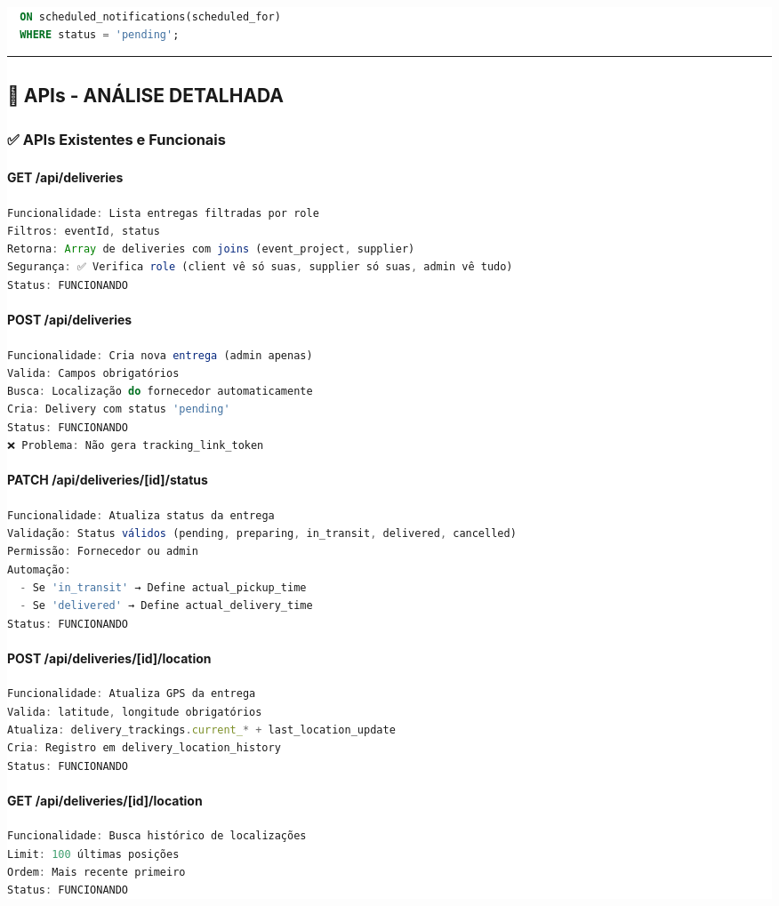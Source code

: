 ```sql
  ON scheduled_notifications(scheduled_for)
  WHERE status = 'pending';
```

---

## 🔌 APIs - ANÁLISE DETALHADA

### ✅ **APIs Existentes e Funcionais**

#### **GET /api/deliveries**
```typescript
Funcionalidade: Lista entregas filtradas por role
Filtros: eventId, status
Retorna: Array de deliveries com joins (event_project, supplier)
Segurança: ✅ Verifica role (client vê só suas, supplier só suas, admin vê tudo)
Status: FUNCIONANDO
```

#### **POST /api/deliveries**
```typescript
Funcionalidade: Cria nova entrega (admin apenas)
Valida: Campos obrigatórios
Busca: Localização do fornecedor automaticamente
Cria: Delivery com status 'pending'
Status: FUNCIONANDO
❌ Problema: Não gera tracking_link_token
```

#### **PATCH /api/deliveries/[id]/status**
```typescript
Funcionalidade: Atualiza status da entrega
Validação: Status válidos (pending, preparing, in_transit, delivered, cancelled)
Permissão: Fornecedor ou admin
Automação:
  - Se 'in_transit' → Define actual_pickup_time
  - Se 'delivered' → Define actual_delivery_time
Status: FUNCIONANDO
```

#### **POST /api/deliveries/[id]/location**
```typescript
Funcionalidade: Atualiza GPS da entrega
Valida: latitude, longitude obrigatórios
Atualiza: delivery_trackings.current_* + last_location_update
Cria: Registro em delivery_location_history
Status: FUNCIONANDO
```

#### **GET /api/deliveries/[id]/location**
```typescript
Funcionalidade: Busca histórico de localizações
Limit: 100 últimas posições
Ordem: Mais recente primeiro
Status: FUNCIONANDO
```
